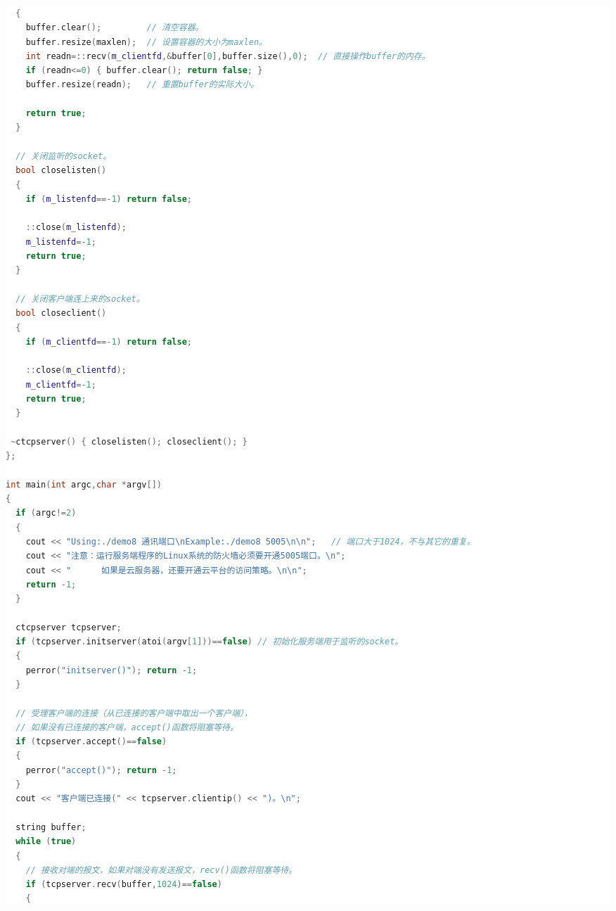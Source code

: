 ```cpp
  { 
    buffer.clear();         // 清空容器。
    buffer.resize(maxlen);  // 设置容器的大小为maxlen。
    int readn=::recv(m_clientfd,&buffer[0],buffer.size(),0);  // 直接操作buffer的内存。
    if (readn<=0) { buffer.clear(); return false; }
    buffer.resize(readn);   // 重置buffer的实际大小。

    return true;
  }
  
  // 关闭监听的socket。
  bool closelisten()
  {
    if (m_listenfd==-1) return false; 

    ::close(m_listenfd);
    m_listenfd=-1;
    return true;
  }

  // 关闭客户端连上来的socket。
  bool closeclient()
  {
    if (m_clientfd==-1) return false;

    ::close(m_clientfd);
    m_clientfd=-1;
    return true;
  }

 ~ctcpserver() { closelisten(); closeclient(); }
};
 
int main(int argc,char *argv[])
{
  if (argc!=2)
  {
    cout << "Using:./demo8 通讯端口\nExample:./demo8 5005\n\n";   // 端口大于1024，不与其它的重复。
    cout << "注意：运行服务端程序的Linux系统的防火墙必须要开通5005端口。\n";
    cout << "      如果是云服务器，还要开通云平台的访问策略。\n\n";
    return -1;
  }

  ctcpserver tcpserver;
  if (tcpserver.initserver(atoi(argv[1]))==false) // 初始化服务端用于监听的socket。
  {
    perror("initserver()"); return -1;
  }

  // 受理客户端的连接（从已连接的客户端中取出一个客户端），  
  // 如果没有已连接的客户端，accept()函数将阻塞等待。
  if (tcpserver.accept()==false)
  {
    perror("accept()"); return -1;
  }
  cout << "客户端已连接(" << tcpserver.clientip() << ")。\n";

  string buffer;
  while (true)
  {
    // 接收对端的报文，如果对端没有发送报文，recv()函数将阻塞等待。
    if (tcpserver.recv(buffer,1024)==false)
    {
```